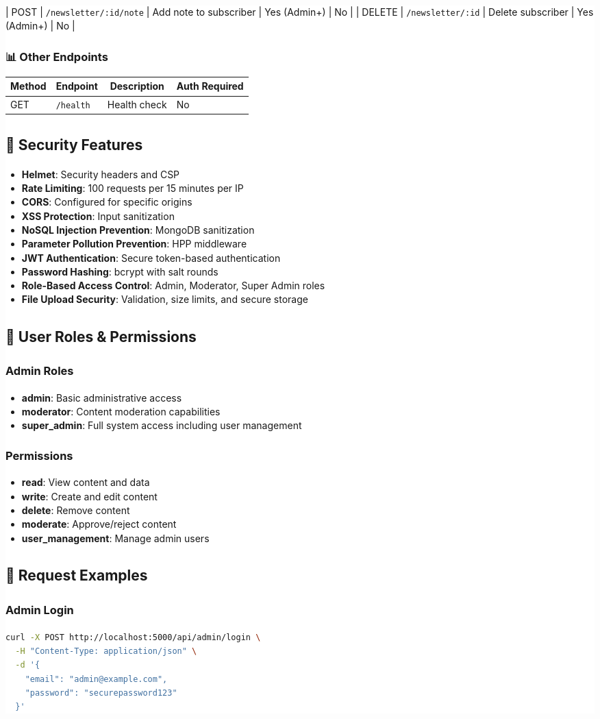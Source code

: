 | POST | `/newsletter/:id/note` | Add note to subscriber | Yes (Admin+) | No |
| DELETE | `/newsletter/:id` | Delete subscriber | Yes (Admin+) | No |

### 📊 Other Endpoints

| Method | Endpoint | Description | Auth Required |
|--------|----------|-------------|---------------|
| GET | `/health` | Health check | No |

## 🔐 Security Features

- **Helmet**: Security headers and CSP
- **Rate Limiting**: 100 requests per 15 minutes per IP
- **CORS**: Configured for specific origins
- **XSS Protection**: Input sanitization
- **NoSQL Injection Prevention**: MongoDB sanitization
- **Parameter Pollution Prevention**: HPP middleware
- **JWT Authentication**: Secure token-based authentication
- **Password Hashing**: bcrypt with salt rounds
- **Role-Based Access Control**: Admin, Moderator, Super Admin roles
- **File Upload Security**: Validation, size limits, and secure storage

## 👥 User Roles & Permissions

### Admin Roles
- **admin**: Basic administrative access
- **moderator**: Content moderation capabilities
- **super_admin**: Full system access including user management

### Permissions
- **read**: View content and data
- **write**: Create and edit content
- **delete**: Remove content
- **moderate**: Approve/reject content
- **user_management**: Manage admin users

## 📝 Request Examples

### Admin Login
```bash
curl -X POST http://localhost:5000/api/admin/login \
  -H "Content-Type: application/json" \
  -d '{
    "email": "admin@example.com",
    "password": "securepassword123"
  }'
```
